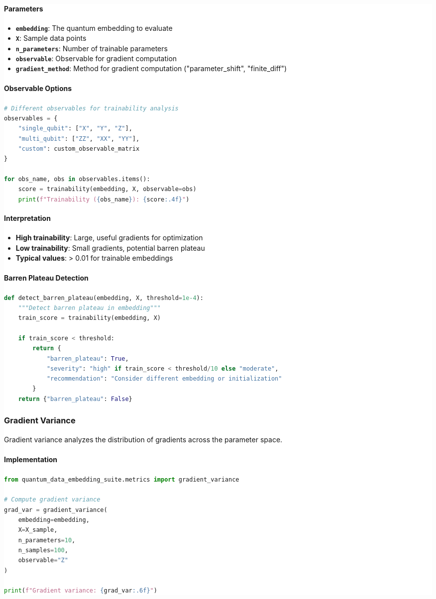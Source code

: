 #### Parameters

- **`embedding`**: The quantum embedding to evaluate
- **`X`**: Sample data points
- **`n_parameters`**: Number of trainable parameters
- **`observable`**: Observable for gradient computation
- **`gradient_method`**: Method for gradient computation ("parameter_shift", "finite_diff")

#### Observable Options

```python
# Different observables for trainability analysis
observables = {
    "single_qubit": ["X", "Y", "Z"],
    "multi_qubit": ["ZZ", "XX", "YY"],
    "custom": custom_observable_matrix
}

for obs_name, obs in observables.items():
    score = trainability(embedding, X, observable=obs)
    print(f"Trainability ({obs_name}): {score:.4f}")
```

#### Interpretation

- **High trainability**: Large, useful gradients for optimization
- **Low trainability**: Small gradients, potential barren plateau
- **Typical values**: > 0.01 for trainable embeddings

#### Barren Plateau Detection

```python
def detect_barren_plateau(embedding, X, threshold=1e-4):
    """Detect barren plateau in embedding"""
    train_score = trainability(embedding, X)
    
    if train_score < threshold:
        return {
            "barren_plateau": True,
            "severity": "high" if train_score < threshold/10 else "moderate",
            "recommendation": "Consider different embedding or initialization"
        }
    return {"barren_plateau": False}
```

### Gradient Variance

Gradient variance analyzes the distribution of gradients across the parameter space.

#### Implementation

```python
from quantum_data_embedding_suite.metrics import gradient_variance

# Compute gradient variance
grad_var = gradient_variance(
    embedding=embedding,
    X=X_sample,
    n_parameters=10,
    n_samples=100,
    observable="Z"
)

print(f"Gradient variance: {grad_var:.6f}")
```
